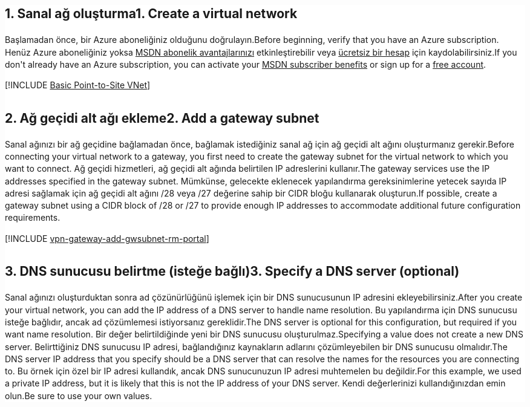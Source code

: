 ## <span data-ttu-id="c2e24-153"><a name="createvnet"></a>1. Sanal ağ oluşturma</span><span class="sxs-lookup"><span data-stu-id="c2e24-153"><a name="createvnet"></a>1. Create a virtual network</span></span>

<span data-ttu-id="c2e24-154">Başlamadan önce, bir Azure aboneliğiniz olduğunu doğrulayın.</span><span class="sxs-lookup"><span data-stu-id="c2e24-154">Before beginning, verify that you have an Azure subscription.</span></span> <span data-ttu-id="c2e24-155">Henüz Azure aboneliğiniz yoksa [MSDN abonelik avantajlarınızı](https://azure.microsoft.com/pricing/member-offers/msdn-benefits-details) etkinleştirebilir veya [ücretsiz bir hesap](https://azure.microsoft.com/pricing/free-trial) için kaydolabilirsiniz.</span><span class="sxs-lookup"><span data-stu-id="c2e24-155">If you don't already have an Azure subscription, you can activate your [MSDN subscriber benefits](https://azure.microsoft.com/pricing/member-offers/msdn-benefits-details) or sign up for a [free account](https://azure.microsoft.com/pricing/free-trial).</span></span>

[!INCLUDE [Basic Point-to-Site VNet](../../includes/vpn-gateway-basic-p2s-vnet-rm-portal-include.md)]

## <span data-ttu-id="c2e24-156"><a name="gatewaysubnet"></a>2. Ağ geçidi alt ağı ekleme</span><span class="sxs-lookup"><span data-stu-id="c2e24-156"><a name="gatewaysubnet"></a>2. Add a gateway subnet</span></span>

<span data-ttu-id="c2e24-157">Sanal ağınızı bir ağ geçidine bağlamadan önce, bağlamak istediğiniz sanal ağ için ağ geçidi alt ağını oluşturmanız gerekir.</span><span class="sxs-lookup"><span data-stu-id="c2e24-157">Before connecting your virtual network to a gateway, you first need to create the gateway subnet for the virtual network to which you want to connect.</span></span> <span data-ttu-id="c2e24-158">Ağ geçidi hizmetleri, ağ geçidi alt ağında belirtilen IP adreslerini kullanır.</span><span class="sxs-lookup"><span data-stu-id="c2e24-158">The gateway services use the IP addresses specified in the gateway subnet.</span></span> <span data-ttu-id="c2e24-159">Mümkünse, gelecekte eklenecek yapılandırma gereksinimlerine yetecek sayıda IP adresi sağlamak için ağ geçidi alt ağını /28 veya /27 değerine sahip bir CIDR bloğu kullanarak oluşturun.</span><span class="sxs-lookup"><span data-stu-id="c2e24-159">If possible, create a gateway subnet using a CIDR block of /28 or /27 to provide enough IP addresses to accommodate additional future configuration requirements.</span></span>

[!INCLUDE [vpn-gateway-add-gwsubnet-rm-portal](../../includes/vpn-gateway-add-gwsubnet-p2s-rm-portal-include.md)]

## <span data-ttu-id="c2e24-160"><a name="dns"></a>3. DNS sunucusu belirtme (isteğe bağlı)</span><span class="sxs-lookup"><span data-stu-id="c2e24-160"><a name="dns"></a>3. Specify a DNS server (optional)</span></span>

<span data-ttu-id="c2e24-161">Sanal ağınızı oluşturduktan sonra ad çözünürlüğünü işlemek için bir DNS sunucusunun IP adresini ekleyebilirsiniz.</span><span class="sxs-lookup"><span data-stu-id="c2e24-161">After you create your virtual network, you can add the IP address of a DNS server to handle name resolution.</span></span> <span data-ttu-id="c2e24-162">Bu yapılandırma için DNS sunucusu isteğe bağlıdır, ancak ad çözümlemesi istiyorsanız gereklidir.</span><span class="sxs-lookup"><span data-stu-id="c2e24-162">The DNS server is optional for this configuration, but required if you want name resolution.</span></span> <span data-ttu-id="c2e24-163">Bir değer belirtildiğinde yeni bir DNS sunucusu oluşturulmaz.</span><span class="sxs-lookup"><span data-stu-id="c2e24-163">Specifying a value does not create a new DNS server.</span></span> <span data-ttu-id="c2e24-164">Belirttiğiniz DNS sunucusu IP adresi, bağlandığınız kaynakların adlarını çözümleyebilen bir DNS sunucusu olmalıdır.</span><span class="sxs-lookup"><span data-stu-id="c2e24-164">The DNS server IP address that you specify should be a DNS server that can resolve the names for the resources you are connecting to.</span></span> <span data-ttu-id="c2e24-165">Bu örnek için özel bir IP adresi kullandık, ancak DNS sunucunuzun IP adresi muhtemelen bu değildir.</span><span class="sxs-lookup"><span data-stu-id="c2e24-165">For this example, we used a private IP address, but it is likely that this is not the IP address of your DNS server.</span></span> <span data-ttu-id="c2e24-166">Kendi değerlerinizi kullandığınızdan emin olun.</span><span class="sxs-lookup"><span data-stu-id="c2e24-166">Be sure to use your own values.</span></span>
